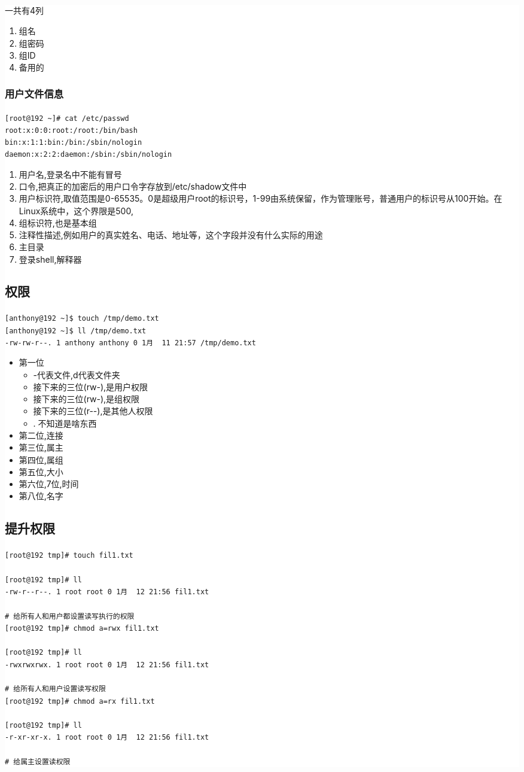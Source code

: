 一共有4列

1. 组名
2. 组密码
3. 组ID
4. 备用的

### 用户文件信息

```shell
[root@192 ~]# cat /etc/passwd
root:x:0:0:root:/root:/bin/bash
bin:x:1:1:bin:/bin:/sbin/nologin
daemon:x:2:2:daemon:/sbin:/sbin/nologin
```

1. 用户名,登录名中不能有冒号
2. 口令,把真正的加密后的用户口令字存放到/etc/shadow文件中
3. 用户标识符,取值范围是0-65535。0是超级用户root的标识号，1-99由系统保留，作为管理账号，普通用户的标识号从100开始。在Linux系统中，这个界限是500,
4. 组标识符,也是基本组
5. 注释性描述,例如用户的真实姓名、电话、地址等，这个字段并没有什么实际的用途
6. 主目录
7. 登录shell,解释器

## 权限

```shell
[anthony@192 ~]$ touch /tmp/demo.txt
[anthony@192 ~]$ ll /tmp/demo.txt
-rw-rw-r--. 1 anthony anthony 0 1月  11 21:57 /tmp/demo.txt
```

* 第一位
  * -代表文件,d代表文件夹
  * 接下来的三位(rw-),是用户权限
  * 接下来的三位(rw-),是组权限
  * 接下来的三位(r--),是其他人权限
  * . 不知道是啥东西
* 第二位,连接
* 第三位,属主
* 第四位,属组
* 第五位,大小
* 第六位,7位,时间
* 第八位,名字

## 提升权限

```shell
[root@192 tmp]# touch fil1.txt

[root@192 tmp]# ll
-rw-r--r--. 1 root root 0 1月  12 21:56 fil1.txt

# 给所有人和用户都设置读写执行的权限
[root@192 tmp]# chmod a=rwx fil1.txt

[root@192 tmp]# ll
-rwxrwxrwx. 1 root root 0 1月  12 21:56 fil1.txt

# 给所有人和用户设置读写权限
[root@192 tmp]# chmod a=rx fil1.txt

[root@192 tmp]# ll
-r-xr-xr-x. 1 root root 0 1月  12 21:56 fil1.txt

# 给属主设置读权限
```